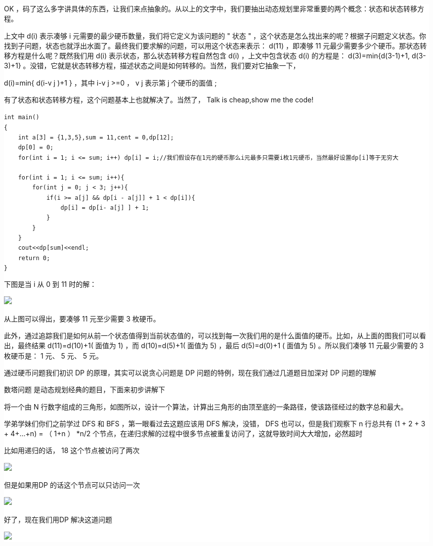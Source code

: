 OK ，码了这么多字讲具体的东西，让我们来点抽象的。从以上的文字中，我们要抽出动态规划里非常重要的两个概念：状态和状态转移方程。

上文中 d(i) 表示凑够 i 元需要的最少硬币数量，我们将它定义为该问题的 " 状态 " ，这个状态是怎么找出来的呢？根据子问题定义状态。你找到子问题，状态也就浮出水面了。最终我们要求解的问题，可以用这个状态来表示： d(11) ，即凑够 11 元最少需要多少个硬币。那状态转移方程是什么呢？既然我们用 d(i) 表示状态，那么状态转移方程自然包含 d(i) ，上文中包含状态 d(i) 的方程是： d(3)=min{d(3-1)+1, d(3-3)+1} 。没错，它就是状态转移方程，描述状态之间是如何转移的。当然，我们要对它抽象一下，

d(i)=min{ d(i-v j )+1 } ，其中 i-v j >=0 ， v j 表示第 j 个硬币的面值 ;

有了状态和状态转移方程，这个问题基本上也就解决了。当然了， Talk is cheap,show me the code!


    int main()
    {
        int a[3] = {1,3,5},sum = 11,cent = 0,dp[12];
        dp[0] = 0;
        for(int i = 1; i <= sum; i++) dp[i] = i;//我们假设存在1元的硬币那么i元最多只需要i枚1元硬币，当然最好设置dp[i]等于无穷大
     
        for(int i = 1; i <= sum; i++){
            for(int j = 0; j < 3; j++){
                if(i >= a[j] && dp[i - a[j]] + 1 < dp[i]){
                    dp[i] = dp[i- a[j] ] + 1;
                }
            }
        }
        cout<<dp[sum]<<endl;
        return 0;
    }

下图是当 i 从 0 到 11 时的解：

![][15]

从上图可以得出，要凑够 11 元至少需要 3 枚硬币。

此外，通过追踪我们是如何从前一个状态值得到当前状态值的，可以找到每一次我们用的是什么面值的硬币。比如，从上面的图我们可以看出，最终结果 d(11)=d(10)+1( 面值为 1) ，而 d(10)=d(5)+1( 面值为 5) ，最后 d(5)=d(0)+1 ( 面值为 5) 。所以我们凑够 11 元最少需要的 3 枚硬币是： 1 元、 5 元、 5 元。

 通过硬币问题我们初识 DP 的原理，其实可以说贪心问题是 DP 问题的特例，现在我们通过几道题目加深对 DP 问题的理解

数塔问题 是动态规划经典的题目，下面来初步讲解下

将一个由 N 行数字组成的三角形，如图所以，设计一个算法，计算出三角形的由顶至底的一条路径，使该路径经过的数字总和最大。

学弟学妹们你们之前学过 DFS 和 BFS ，第一眼看过去这题应该用 DFS 解决，没错， DFS 也可以，但是我们观察下 n 行总共有 (1 + 2 + 3 + 4+...+n) = （ 1+n ） *n/2 个节点，在递归求解的过程中很多节点被重复访问了，这就导致时间大大增加，必然超时

比如用递归的话， 18 这个节点被访问了两次

![][16]

但是如果用DP 的话这个节点可以只访问一次

 ![][17]

好了，现在我们用DP 解决这道问题

![][18]


[0]: /u013445530/article/details/45645307
[1]: #comments
[2]: javascript:void(0);
[3]: #report
[4]: http://static.blog.csdn.net/images/category_icon.jpg
[5]: #
[6]: #t0
[7]: #t1
[8]: #t2
[9]: #t3
[10]: #t4
[11]: #t5
[12]: http://baike.baidu.com/view/24356.htm
[13]: http://baike.baidu.com/view/2398.htm
[14]: http://lib.csdn.net/base/datastructure
[15]: http://img.blog.csdn.net/20150511163616485?watermark/2/text/aHR0cDovL2Jsb2cuY3Nkbi5uZXQvdTAxMzQ0NTUzMA==/font/5a6L5L2T/fontsize/400/fill/I0JBQkFCMA==/dissolve/70/gravity/Center
[16]: http://img.blog.csdn.net/20150511163726436?watermark/2/text/aHR0cDovL2Jsb2cuY3Nkbi5uZXQvdTAxMzQ0NTUzMA==/font/5a6L5L2T/fontsize/400/fill/I0JBQkFCMA==/dissolve/70/gravity/Center
[17]: http://img.blog.csdn.net/20150511163551210?watermark/2/text/aHR0cDovL2Jsb2cuY3Nkbi5uZXQvdTAxMzQ0NTUzMA==/font/5a6L5L2T/fontsize/400/fill/I0JBQkFCMA==/dissolve/70/gravity/Center
[18]: http://img.blog.csdn.net/20150511163803782?watermark/2/text/aHR0cDovL2Jsb2cuY3Nkbi5uZXQvdTAxMzQ0NTUzMA==/font/5a6L5L2T/fontsize/400/fill/I0JBQkFCMA==/dissolve/70/gravity/Center
[19]: http://img.blog.csdn.net/20150511163630398?watermark/2/text/aHR0cDovL2Jsb2cuY3Nkbi5uZXQvdTAxMzQ0NTUzMA==/font/5a6L5L2T/fontsize/400/fill/I0JBQkFCMA==/dissolve/70/gravity/Center
[20]: http://img.blog.csdn.net/20150511163705966?watermark/2/text/aHR0cDovL2Jsb2cuY3Nkbi5uZXQvdTAxMzQ0NTUzMA==/font/5a6L5L2T/fontsize/400/fill/I0JBQkFCMA==/dissolve/70/gravity/Center
[21]: http://img.blog.csdn.net/20150511163749334?watermark/2/text/aHR0cDovL2Jsb2cuY3Nkbi5uZXQvdTAxMzQ0NTUzMA==/font/5a6L5L2T/fontsize/400/fill/I0JBQkFCMA==/dissolve/70/gravity/Center